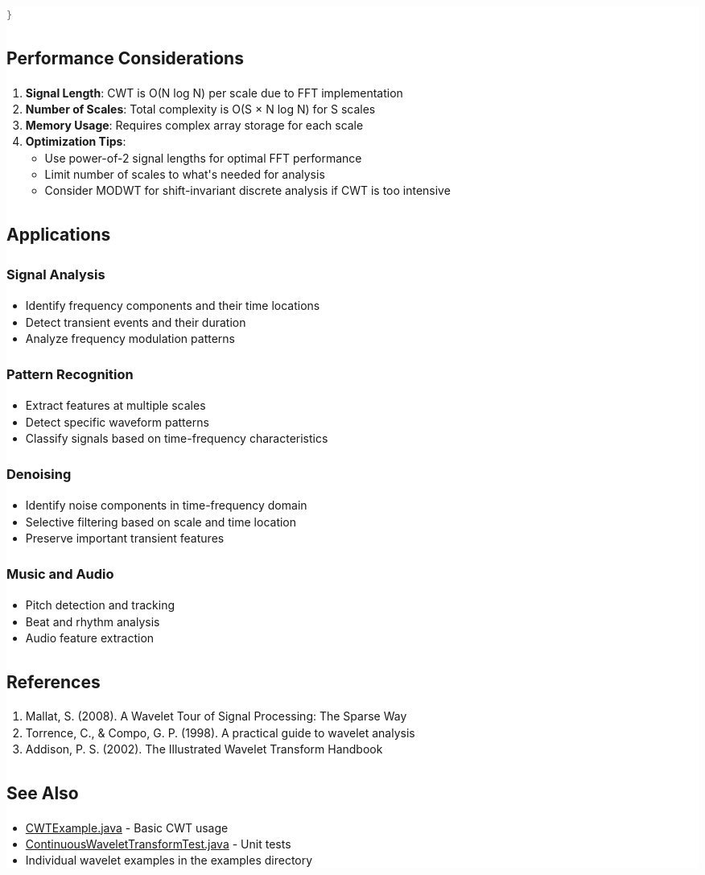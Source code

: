 ```java
}
```

## Performance Considerations

1. **Signal Length**: CWT is O(N log N) per scale due to FFT implementation
2. **Number of Scales**: Total complexity is O(S × N log N) for S scales
3. **Memory Usage**: Requires complex array storage for each scale
4. **Optimization Tips**:
   - Use power-of-2 signal lengths for optimal FFT performance
   - Limit number of scales to what's needed for analysis
   - Consider MODWT for shift-invariant discrete analysis if CWT is too intensive

## Applications

### Signal Analysis
- Identify frequency components and their time locations
- Detect transient events and their duration
- Analyze frequency modulation patterns

### Pattern Recognition
- Extract features at multiple scales
- Detect specific waveform patterns
- Classify signals based on time-frequency characteristics

### Denoising
- Identify noise components in time-frequency domain
- Selective filtering based on scale and time location
- Preserve important transient features

### Music and Audio
- Pitch detection and tracking
- Beat and rhythm analysis
- Audio feature extraction

## References

1. Mallat, S. (2008). A Wavelet Tour of Signal Processing: The Sparse Way
2. Torrence, C., & Compo, G. P. (1998). A practical guide to wavelet analysis
3. Addison, P. S. (2002). The Illustrated Wavelet Transform Handbook

## See Also

- [CWTExample.java](../src/main/java/jwave/examples/CWTExample.java) - Basic CWT usage
- [ContinuousWaveletTransformTest.java](../src/test/java/jwave/transforms/ContinuousWaveletTransformTest.java) - Unit tests
- Individual wavelet examples in the examples directory